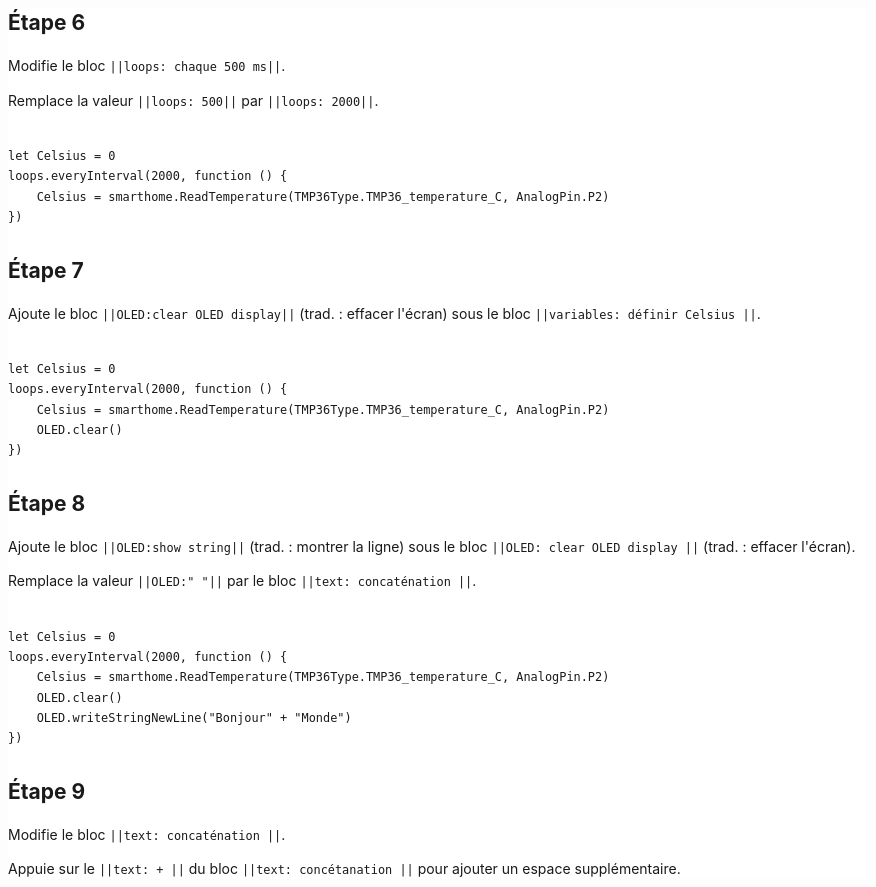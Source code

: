 ## Étape 6

Modifie le bloc ``||loops: chaque 500 ms||``.

Remplace la valeur ``||loops: 500||`` par ``||loops: 2000||``.

```blocks

let Celsius = 0
loops.everyInterval(2000, function () {
    Celsius = smarthome.ReadTemperature(TMP36Type.TMP36_temperature_C, AnalogPin.P2)
})

```

## Étape 7

Ajoute le bloc ``||OLED:clear OLED display||`` (trad. : effacer l'écran) sous le bloc ``||variables: définir Celsius ||``.

```blocks

let Celsius = 0
loops.everyInterval(2000, function () {
    Celsius = smarthome.ReadTemperature(TMP36Type.TMP36_temperature_C, AnalogPin.P2)
    OLED.clear()
})

```

## Étape 8

Ajoute le bloc ``||OLED:show string||`` (trad. : montrer la ligne) sous le bloc ``||OLED: clear OLED display ||`` (trad. : effacer l'écran).

Remplace la valeur ``||OLED:" "||`` par le bloc ``||text: concaténation ||``.

```blocks

let Celsius = 0
loops.everyInterval(2000, function () {
    Celsius = smarthome.ReadTemperature(TMP36Type.TMP36_temperature_C, AnalogPin.P2)
    OLED.clear()
    OLED.writeStringNewLine("Bonjour" + "Monde")
})

```

## Étape 9

Modifie le bloc ``||text: concaténation ||``.

Appuie sur le ``||text: + ||`` du bloc ``||text: concétanation ||`` pour ajouter un espace supplémentaire.
